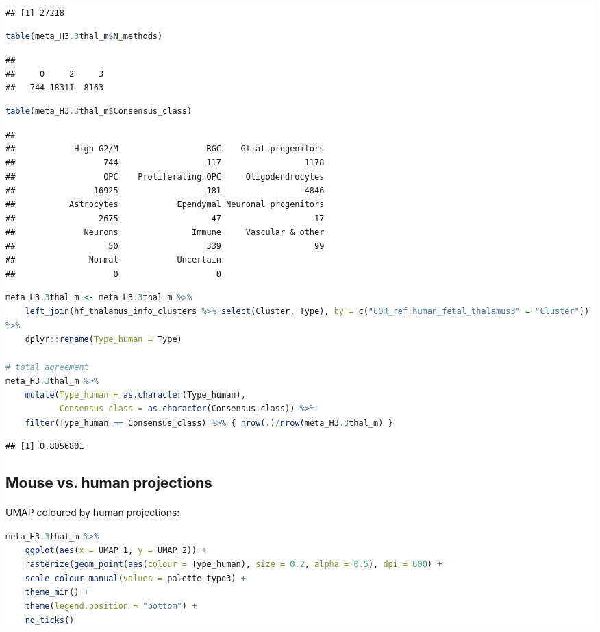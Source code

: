 ```
## [1] 27218
```

```r
table(meta_H3.3thal_m$N_methods)
```

```
## 
##     0     2     3 
##   744 18311  8163
```

```r
table(meta_H3.3thal_m$Consensus_class)
```

```
## 
##            High G2/M                  RGC    Glial progenitors 
##                  744                  117                 1178 
##                  OPC    Proliferating OPC     Oligodendrocytes 
##                16925                  181                 4846 
##           Astrocytes            Ependymal Neuronal progenitors 
##                 2675                   47                   17 
##              Neurons               Immune     Vascular & other 
##                   50                  339                   99 
##               Normal            Uncertain 
##                    0                    0
```

```r
meta_H3.3thal_m <- meta_H3.3thal_m %>%
    left_join(hf_thalamus_info_clusters %>% select(Cluster, Type), by = c("COR_ref.human_fetal_thalamus3" = "Cluster")) %>%
    dplyr::rename(Type_human = Type)

# total agreement
meta_H3.3thal_m %>%
    mutate(Type_human = as.character(Type_human),
           Consensus_class = as.character(Consensus_class)) %>%
    filter(Type_human == Consensus_class) %>% { nrow(.)/nrow(meta_H3.3thal_m) }
```

```
## [1] 0.8056801
```


## Mouse vs. human projections

UMAP coloured by human projections:


```r
meta_H3.3thal_m %>% 
    ggplot(aes(x = UMAP_1, y = UMAP_2)) +
    rasterize(geom_point(aes(colour = Type_human), size = 0.2, alpha = 0.5), dpi = 600) +
    scale_colour_manual(values = palette_type3) +
    theme_min() +
    theme(legend.position = "bottom") +
    no_ticks()
```
